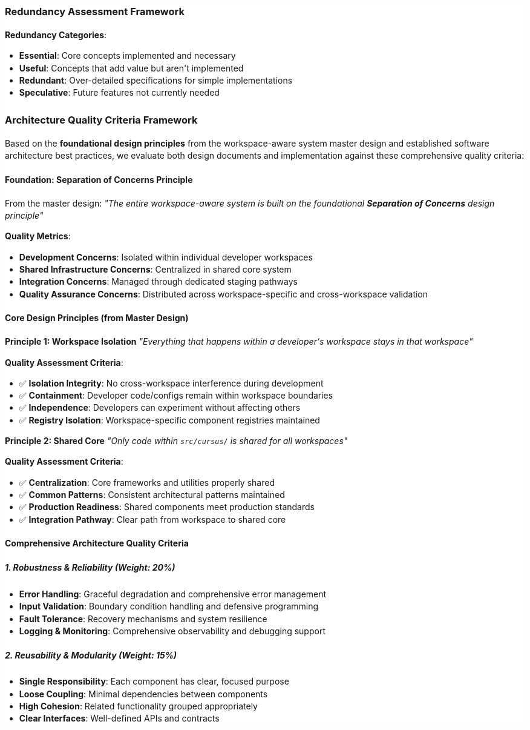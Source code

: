 ### Redundancy Assessment Framework

**Redundancy Categories**:
- **Essential**: Core concepts implemented and necessary
- **Useful**: Concepts that add value but aren't implemented
- **Redundant**: Over-detailed specifications for simple implementations
- **Speculative**: Future features not currently needed

### Architecture Quality Criteria Framework

Based on the **foundational design principles** from the workspace-aware system master design and established software architecture best practices, we evaluate both design documents and implementation against these comprehensive quality criteria:

#### **Foundation: Separation of Concerns Principle**
From the master design: *"The entire workspace-aware system is built on the foundational **Separation of Concerns** design principle"*

**Quality Metrics**:
- **Development Concerns**: Isolated within individual developer workspaces
- **Shared Infrastructure Concerns**: Centralized in shared core system
- **Integration Concerns**: Managed through dedicated staging pathways
- **Quality Assurance Concerns**: Distributed across workspace-specific and cross-workspace validation

#### **Core Design Principles (from Master Design)**

**Principle 1: Workspace Isolation**
*"Everything that happens within a developer's workspace stays in that workspace"*

**Quality Assessment Criteria**:
- ✅ **Isolation Integrity**: No cross-workspace interference during development
- ✅ **Containment**: Developer code/configs remain within workspace boundaries
- ✅ **Independence**: Developers can experiment without affecting others
- ✅ **Registry Isolation**: Workspace-specific component registries maintained

**Principle 2: Shared Core**
*"Only code within `src/cursus/` is shared for all workspaces"*

**Quality Assessment Criteria**:
- ✅ **Centralization**: Core frameworks and utilities properly shared
- ✅ **Common Patterns**: Consistent architectural patterns maintained
- ✅ **Production Readiness**: Shared components meet production standards
- ✅ **Integration Pathway**: Clear path from workspace to shared core

#### **Comprehensive Architecture Quality Criteria**

##### **1. Robustness & Reliability (Weight: 20%)**
- **Error Handling**: Graceful degradation and comprehensive error management
- **Input Validation**: Boundary condition handling and defensive programming
- **Fault Tolerance**: Recovery mechanisms and system resilience
- **Logging & Monitoring**: Comprehensive observability and debugging support

##### **2. Reusability & Modularity (Weight: 15%)**
- **Single Responsibility**: Each component has clear, focused purpose
- **Loose Coupling**: Minimal dependencies between components
- **High Cohesion**: Related functionality grouped appropriately
- **Clear Interfaces**: Well-defined APIs and contracts
